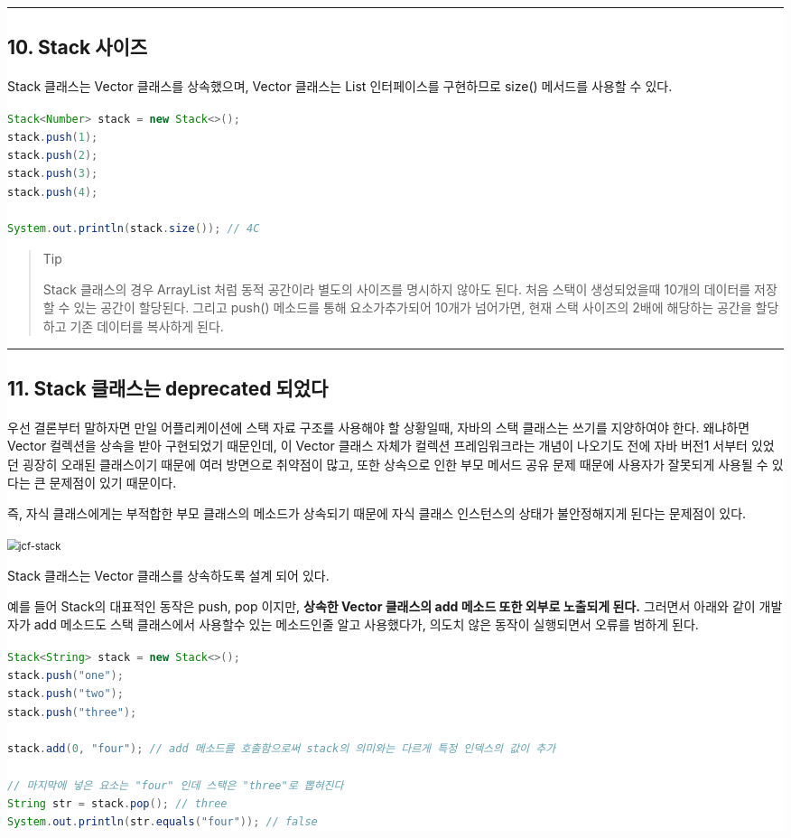 





------



## 10. Stack 사이즈

Stack 클래스는 Vector 클래스를 상속했으며, Vector 클래스는 List 인터페이스를 구현하므로 size() 메서드를 사용할 수 있다.

```java
Stack<Number> stack = new Stack<>();
stack.push(1);
stack.push(2);
stack.push(3);
stack.push(4);

System.out.println(stack.size()); // 4C
```

> Tip
>
> Stack 클래스의 경우 ArrayList 처럼 동적 공간이라 별도의 사이즈를 명시하지 않아도 된다.
> 처음 스택이 생성되었을때 10개의 데이터를 저장할 수 있는 공간이 할당된다. 그리고 push() 메소드를 통해 요소가추가되어 10개가 넘어가면, 현재 스택 사이즈의 2배에 해당하는 공간을 할당하고 기존 데이터를 복사하게 된다.





------



## 11. Stack 클래스는 deprecated 되었다



우선 결론부터 말하자면 만일 어플리케이션에 스택 자료 구조를 사용해야 할 상황일때, 자바의 스택 클래스는 쓰기를 지양하여야 한다. 왜냐하면 Vector 컬렉션을 상속을 받아 구현되었기 때문인데, 이 Vector 클래스 자체가 컬렉션 프레임워크라는 개념이 나오기도 전에 자바 버전1 서부터 있었던 굉장히 오래된 클래스이기 때문에 여러 방면으로 취약점이 많고, 또한 상속으로 인한 부모 메서드 공유 문제 때문에 사용자가 잘못되게 사용될 수 있다는 큰 문제점이 있기 때문이다.

즉, 자식 클래스에게는 부적합한 부모 클래스의 메소드가 상속되기 때문에 자식 클래스 인스턴스의 상태가 불안정해지게 된다는 문제점이 있다.

<img src="https://blog.kakaocdn.net/dn/cNBWiM/btrQ4WAhkOX/DVEjtcympqdX5Y1DaWrtLK/img.png" alt="jcf-stack" style="zoom:80%;" />

Stack 클래스는 Vector 클래스를 상속하도록 설계 되어 있다.

예를 들어 Stack의 대표적인 동작은 push, pop 이지만, **상속한 Vector 클래스의 add 메소드 또한 외부로 노출되게 된다.** 그러면서 아래와 같이 개발자가 add 메소드도 스택 클래스에서 사용할수 있는 메소드인줄 알고 사용했다가, 의도치 않은 동작이 실행되면서 오류를 범하게 된다.



```java
Stack<String> stack = new Stack<>();
stack.push("one");
stack.push("two");
stack.push("three");

stack.add(0, "four"); // add 메소드를 호출함으로써 stack의 의미와는 다르게 특정 인덱스의 값이 추가

// 마지막에 넣은 요소는 "four" 인데 스택은 "three"로 뽑혀진다
String str = stack.pop(); // three
System.out.println(str.equals("four")); // false
```
